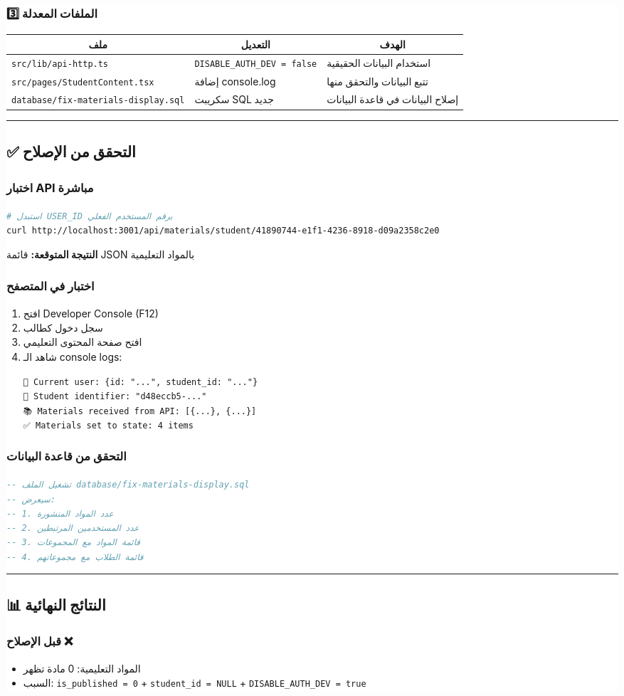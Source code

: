 ### 3️⃣ الملفات المعدلة

| ملف | التعديل | الهدف |
|-----|---------|--------|
| `src/lib/api-http.ts` | `DISABLE_AUTH_DEV = false` | استخدام البيانات الحقيقية |
| `src/pages/StudentContent.tsx` | إضافة console.log | تتبع البيانات والتحقق منها |
| `database/fix-materials-display.sql` | سكريبت SQL جديد | إصلاح البيانات في قاعدة البيانات |

---

## ✅ التحقق من الإصلاح

### اختبار API مباشرة
```bash
# استبدل USER_ID برقم المستخدم الفعلي
curl http://localhost:3001/api/materials/student/41890744-e1f1-4236-8918-d09a2358c2e0
```

**النتيجة المتوقعة:** قائمة JSON بالمواد التعليمية

### اختبار في المتصفح
1. افتح Developer Console (F12)
2. سجل دخول كطالب
3. افتح صفحة المحتوى التعليمي
4. شاهد الـ console logs:
   ```
   👤 Current user: {id: "...", student_id: "..."}
   🔑 Student identifier: "d48eccb5-..."
   📚 Materials received from API: [{...}, {...}]
   ✅ Materials set to state: 4 items
   ```

### التحقق من قاعدة البيانات
```sql
-- تشغيل الملف database/fix-materials-display.sql
-- سيعرض:
-- 1. عدد المواد المنشورة
-- 2. عدد المستخدمين المرتبطين
-- 3. قائمة المواد مع المجموعات
-- 4. قائمة الطلاب مع مجموعاتهم
```

---

## 📊 النتائج النهائية

### قبل الإصلاح ❌
- المواد التعليمية: 0 مادة تظهر
- السبب: `is_published = 0` + `student_id = NULL` + `DISABLE_AUTH_DEV = true`
